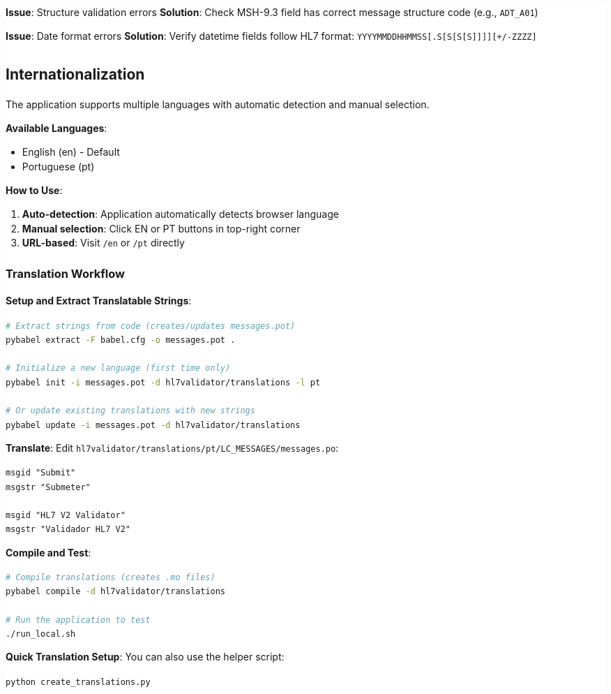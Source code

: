 **Issue**: Structure validation errors
**Solution**: Check MSH-9.3 field has correct message structure code (e.g., `ADT_A01`)

**Issue**: Date format errors
**Solution**: Verify datetime fields follow HL7 format: `YYYYMMDDHHMMSS[.S[S[S[S]]]][+/-ZZZZ]`

## Internationalization

The application supports multiple languages with automatic detection and manual selection.

**Available Languages**:
- English (en) - Default
- Portuguese (pt)

**How to Use**:
1. **Auto-detection**: Application automatically detects browser language
2. **Manual selection**: Click EN or PT buttons in top-right corner
3. **URL-based**: Visit `/en` or `/pt` directly

### Translation Workflow

**Setup and Extract Translatable Strings**:
```bash
# Extract strings from code (creates/updates messages.pot)
pybabel extract -F babel.cfg -o messages.pot .

# Initialize a new language (first time only)
pybabel init -i messages.pot -d hl7validator/translations -l pt

# Or update existing translations with new strings
pybabel update -i messages.pot -d hl7validator/translations
```

**Translate**:
Edit `hl7validator/translations/pt/LC_MESSAGES/messages.po`:
```po
msgid "Submit"
msgstr "Submeter"

msgid "HL7 V2 Validator"
msgstr "Validador HL7 V2"
```

**Compile and Test**:
```bash
# Compile translations (creates .mo files)
pybabel compile -d hl7validator/translations

# Run the application to test
./run_local.sh
```

**Quick Translation Setup**:
You can also use the helper script:
```bash
python create_translations.py
```
